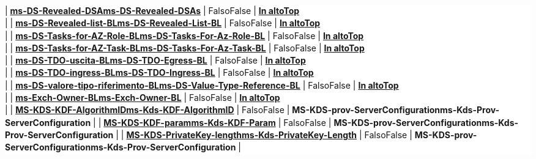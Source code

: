 | [<span data-ttu-id="51888-351">**ms-DS-Revealed-DSA**</span><span class="sxs-lookup"><span data-stu-id="51888-351">**ms-DS-Revealed-DSAs**</span></span>](a-msds-revealeddsas.md)                                           | <span data-ttu-id="51888-352">Falso</span><span class="sxs-lookup"><span data-stu-id="51888-352">False</span></span>     | [<span data-ttu-id="51888-353">**In alto**</span><span class="sxs-lookup"><span data-stu-id="51888-353">**Top**</span></span>](c-top.md)<br/>     |
| [<span data-ttu-id="51888-354">**ms-DS-Revealed-list-BL**</span><span class="sxs-lookup"><span data-stu-id="51888-354">**ms-DS-Revealed-List-BL**</span></span>](a-msds-revealedlistbl.md)                                      | <span data-ttu-id="51888-355">Falso</span><span class="sxs-lookup"><span data-stu-id="51888-355">False</span></span>     | [<span data-ttu-id="51888-356">**In alto**</span><span class="sxs-lookup"><span data-stu-id="51888-356">**Top**</span></span>](c-top.md)<br/>     |
| [<span data-ttu-id="51888-357">**ms-DS-Tasks-for-AZ-Role-BL**</span><span class="sxs-lookup"><span data-stu-id="51888-357">**ms-DS-Tasks-For-Az-Role-BL**</span></span>](a-msds-tasksforazrolebl.md)                                | <span data-ttu-id="51888-358">Falso</span><span class="sxs-lookup"><span data-stu-id="51888-358">False</span></span>     | [<span data-ttu-id="51888-359">**In alto**</span><span class="sxs-lookup"><span data-stu-id="51888-359">**Top**</span></span>](c-top.md)<br/>     |
| [<span data-ttu-id="51888-360">**ms-DS-Tasks-for-AZ-Task-BL**</span><span class="sxs-lookup"><span data-stu-id="51888-360">**ms-DS-Tasks-For-Az-Task-BL**</span></span>](a-msds-tasksforaztaskbl.md)                                | <span data-ttu-id="51888-361">Falso</span><span class="sxs-lookup"><span data-stu-id="51888-361">False</span></span>     | [<span data-ttu-id="51888-362">**In alto**</span><span class="sxs-lookup"><span data-stu-id="51888-362">**Top**</span></span>](c-top.md)<br/>     |
| [<span data-ttu-id="51888-363">**ms-DS-TDO-uscita-BL**</span><span class="sxs-lookup"><span data-stu-id="51888-363">**ms-DS-TDO-Egress-BL**</span></span>](a-msds-tdoegressbl.md)                                            | <span data-ttu-id="51888-364">Falso</span><span class="sxs-lookup"><span data-stu-id="51888-364">False</span></span>     | [<span data-ttu-id="51888-365">**In alto**</span><span class="sxs-lookup"><span data-stu-id="51888-365">**Top**</span></span>](c-top.md)<br/>     |
| [<span data-ttu-id="51888-366">**ms-DS-TDO-ingress-BL**</span><span class="sxs-lookup"><span data-stu-id="51888-366">**ms-DS-TDO-Ingress-BL**</span></span>](a-msds-tdoingressbl.md)                                          | <span data-ttu-id="51888-367">Falso</span><span class="sxs-lookup"><span data-stu-id="51888-367">False</span></span>     | [<span data-ttu-id="51888-368">**In alto**</span><span class="sxs-lookup"><span data-stu-id="51888-368">**Top**</span></span>](c-top.md)<br/>     |
| [<span data-ttu-id="51888-369">**ms-DS-valore-tipo-riferimento-BL**</span><span class="sxs-lookup"><span data-stu-id="51888-369">**ms-DS-Value-Type-Reference-BL**</span></span>](a-msds-valuetypereferencebl.md)                         | <span data-ttu-id="51888-370">Falso</span><span class="sxs-lookup"><span data-stu-id="51888-370">False</span></span>     | [<span data-ttu-id="51888-371">**In alto**</span><span class="sxs-lookup"><span data-stu-id="51888-371">**Top**</span></span>](c-top.md)<br/>     |
| [<span data-ttu-id="51888-372">**ms-Exch-Owner-BL**</span><span class="sxs-lookup"><span data-stu-id="51888-372">**ms-Exch-Owner-BL**</span></span>](a-ownerbl.md)                                                        | <span data-ttu-id="51888-373">Falso</span><span class="sxs-lookup"><span data-stu-id="51888-373">False</span></span>     | [<span data-ttu-id="51888-374">**In alto**</span><span class="sxs-lookup"><span data-stu-id="51888-374">**Top**</span></span>](c-top.md)<br/>     |
| [<span data-ttu-id="51888-375">**MS-KDS-KDF-AlgorithmID**</span><span class="sxs-lookup"><span data-stu-id="51888-375">**ms-Kds-KDF-AlgorithmID**</span></span>](a-mskds-kdfalgorithmid.md)                                     | <span data-ttu-id="51888-376">Falso</span><span class="sxs-lookup"><span data-stu-id="51888-376">False</span></span>     | <span data-ttu-id="51888-377">**MS-KDS-prov-ServerConfiguration**</span><span class="sxs-lookup"><span data-stu-id="51888-377">**ms-Kds-Prov-ServerConfiguration**</span></span> |
| [<span data-ttu-id="51888-378">**MS-KDS-KDF-param**</span><span class="sxs-lookup"><span data-stu-id="51888-378">**ms-Kds-KDF-Param**</span></span>](a-mskds-kdfparam.md)                                                 | <span data-ttu-id="51888-379">Falso</span><span class="sxs-lookup"><span data-stu-id="51888-379">False</span></span>     | <span data-ttu-id="51888-380">**MS-KDS-prov-ServerConfiguration**</span><span class="sxs-lookup"><span data-stu-id="51888-380">**ms-Kds-Prov-ServerConfiguration**</span></span> |
| [<span data-ttu-id="51888-381">**MS-KDS-PrivateKey-length**</span><span class="sxs-lookup"><span data-stu-id="51888-381">**ms-Kds-PrivateKey-Length**</span></span>](a-mskds-privatekeylength.md)                                 | <span data-ttu-id="51888-382">Falso</span><span class="sxs-lookup"><span data-stu-id="51888-382">False</span></span>     | <span data-ttu-id="51888-383">**MS-KDS-prov-ServerConfiguration**</span><span class="sxs-lookup"><span data-stu-id="51888-383">**ms-Kds-Prov-ServerConfiguration**</span></span> |